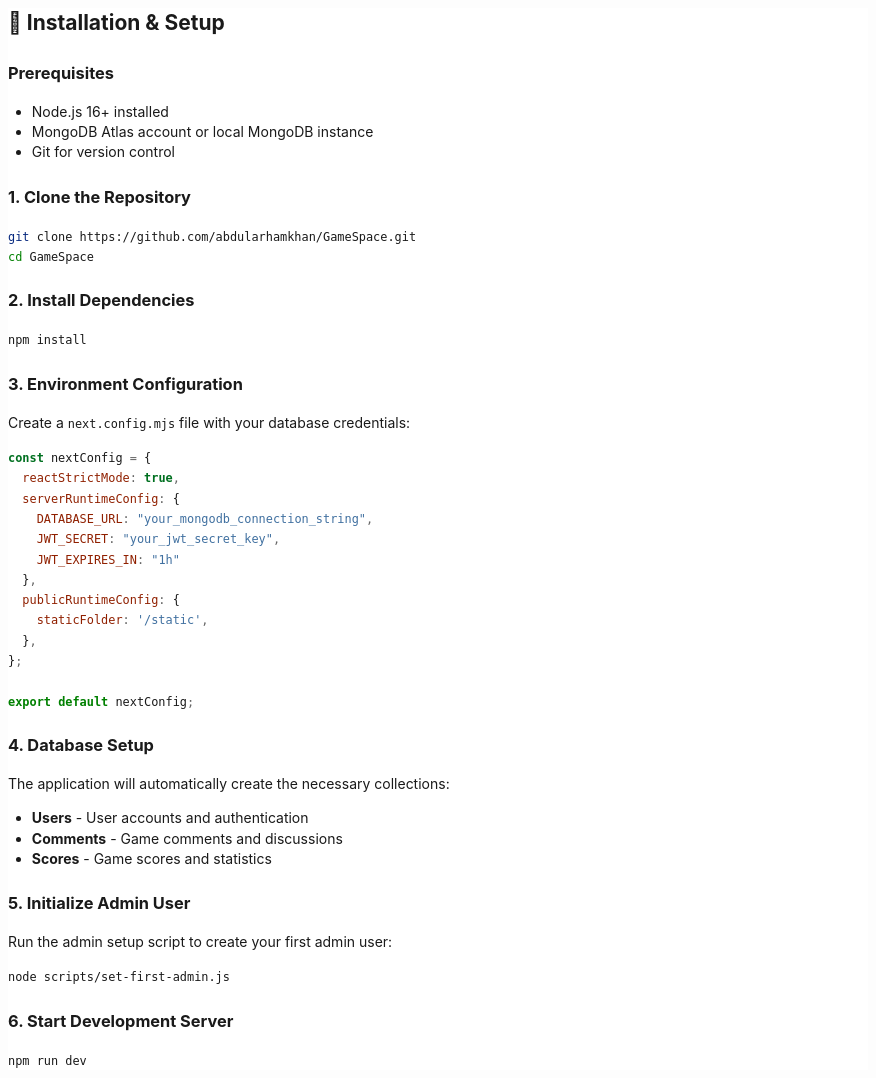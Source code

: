 ## 🚀 Installation & Setup

### Prerequisites
- Node.js 16+ installed
- MongoDB Atlas account or local MongoDB instance
- Git for version control

### 1. Clone the Repository
```bash
git clone https://github.com/abdularhamkhan/GameSpace.git
cd GameSpace
```

### 2. Install Dependencies
```bash
npm install
```

### 3. Environment Configuration
Create a `next.config.mjs` file with your database credentials:

```javascript
const nextConfig = {
  reactStrictMode: true,
  serverRuntimeConfig: {
    DATABASE_URL: "your_mongodb_connection_string",
    JWT_SECRET: "your_jwt_secret_key",
    JWT_EXPIRES_IN: "1h"
  },
  publicRuntimeConfig: {
    staticFolder: '/static',
  },
};

export default nextConfig;
```

### 4. Database Setup
The application will automatically create the necessary collections:
- **Users** - User accounts and authentication
- **Comments** - Game comments and discussions
- **Scores** - Game scores and statistics

### 5. Initialize Admin User
Run the admin setup script to create your first admin user:
```bash
node scripts/set-first-admin.js
```

### 6. Start Development Server
```bash
npm run dev
```
